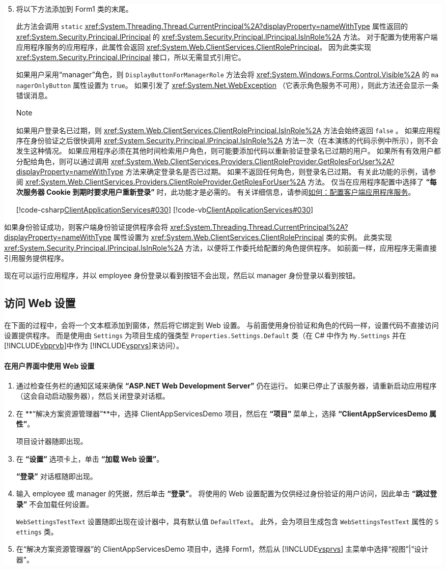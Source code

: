 5.  将以下方法添加到 Form1 类的末尾。  
  
     此方法会调用 `static` <xref:System.Threading.Thread.CurrentPrincipal%2A?displayProperty=nameWithType> 属性返回的 <xref:System.Security.Principal.IPrincipal> 的 <xref:System.Security.Principal.IPrincipal.IsInRole%2A> 方法。 对于配置为使用客户端应用程序服务的应用程序，此属性会返回 <xref:System.Web.ClientServices.ClientRolePrincipal>。 因为此类实现 <xref:System.Security.Principal.IPrincipal> 接口，所以无需显式引用它。  
  
     如果用户采用“manager”角色，则 `DisplayButtonForManagerRole` 方法会将 <xref:System.Windows.Forms.Control.Visible%2A> 的 `managerOnlyButton` 属性设置为 `true`。 如果引发了 <xref:System.Net.WebException> （它表示角色服务不可用），则此方法还会显示一条错误消息。  
  
    > [!NOTE]
    >  如果用户登录名已过期，则 <xref:System.Web.ClientServices.ClientRolePrincipal.IsInRole%2A> 方法会始终返回 `false` 。 如果应用程序在身份验证之后很快调用 <xref:System.Security.Principal.IPrincipal.IsInRole%2A> 方法一次（在本演练的代码示例中所示），则不会发生这种情况。 如果应用程序必须在其他时间检索用户角色，则可能要添加代码以重新验证登录名已过期的用户。 如果所有有效用户都分配给角色，则可以通过调用 <xref:System.Web.ClientServices.Providers.ClientRoleProvider.GetRolesForUser%2A?displayProperty=nameWithType> 方法来确定登录名是否已过期。 如果不返回任何角色，则登录名已过期。 有关此功能的示例，请参阅 <xref:System.Web.ClientServices.Providers.ClientRoleProvider.GetRolesForUser%2A> 方法。 仅当在应用程序配置中选择了 **“每次服务器 Cookie 到期时要求用户重新登录”** 时，此功能才是必需的。 有关详细信息，请参阅[如何：配置客户端应用程序服务](../../../docs/framework/common-client-technologies/how-to-configure-client-application-services.md)。  
  
     [!code-csharp[ClientApplicationServices#030](../../../samples/snippets/csharp/VS_Snippets_Winforms/ClientApplicationServices/CS/Form1.cs#030)]
     [!code-vb[ClientApplicationServices#030](../../../samples/snippets/visualbasic/VS_Snippets_Winforms/ClientApplicationServices/VB/Form1.vb#030)]  
  
 如果身份验证成功，则客户端身份验证提供程序会将 <xref:System.Threading.Thread.CurrentPrincipal%2A?displayProperty=nameWithType> 属性设置为 <xref:System.Web.ClientServices.ClientRolePrincipal> 类的实例。 此类实现 <xref:System.Security.Principal.IPrincipal.IsInRole%2A> 方法，以便将工作委托给配置的角色提供程序。 如前面一样，应用程序无需直接引用服务提供程序。  
  
 现在可以运行应用程序，并以 employee 身份登录以看到按钮不会出现，然后以 manager 身份登录以看到按钮。  
  
## <a name="accessing-web-settings"></a>访问 Web 设置  
 在下面的过程中，会将一个文本框添加到窗体，然后将它绑定到 Web 设置。 与前面使用身份验证和角色的代码一样，设置代码不直接访问设置提供程序。 而是使用由 `Settings` 为项目生成的强类型 `Properties.Settings.Default` 类（在 C# 中作为 `My.Settings` 并在 [!INCLUDE[vbprvb](../../../includes/vbprvb-md.md)]中作为 [!INCLUDE[vsprvs](../../../includes/vsprvs-md.md)]来访问）。  
  
#### <a name="to-use-web-settings-in-your-user-interface"></a>在用户界面中使用 Web 设置  
  
1.  通过检查任务栏的通知区域来确保 **“ASP.NET Web Development Server”** 仍在运行。 如果已停止了该服务器，请重新启动应用程序（这会自动启动服务器），然后关闭登录对话框。  
  
2.  在 **“解决方案资源管理器”**中，选择 ClientAppServicesDemo 项目，然后在 **“项目”** 菜单上，选择 **“ClientAppServicesDemo 属性”**。  
  
     项目设计器随即出现。  
  
3.  在 **“设置”** 选项卡上，单击 **“加载 Web 设置”**。  
  
     **“登录”** 对话框随即出现。  
  
4.  输入 employee 或 manager 的凭据，然后单击 **“登录”**。 将使用的 Web 设置配置为仅供经过身份验证的用户访问，因此单击 **“跳过登录”** 不会加载任何设置。  
  
     `WebSettingsTestText` 设置随即出现在设计器中，具有默认值 `DefaultText`。 此外，会为项目生成包含 `WebSettingsTestText` 属性的 `Settings` 类。  
  
5.  在“解决方案资源管理器”的 ClientAppServicesDemo 项目中，选择 Form1，然后从 [!INCLUDE[vsprvs](../../../includes/vsprvs-md.md)] 主菜单中选择“视图”|“设计器”。  
  